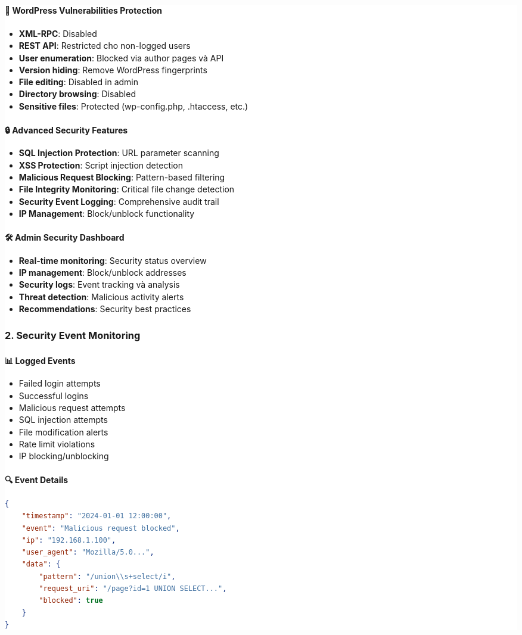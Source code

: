 #### 🚫 **WordPress Vulnerabilities Protection**

-   **XML-RPC**: Disabled
-   **REST API**: Restricted cho non-logged users
-   **User enumeration**: Blocked via author pages và API
-   **Version hiding**: Remove WordPress fingerprints
-   **File editing**: Disabled in admin
-   **Directory browsing**: Disabled
-   **Sensitive files**: Protected (wp-config.php, .htaccess, etc.)

#### 🔒 **Advanced Security Features**

-   **SQL Injection Protection**: URL parameter scanning
-   **XSS Protection**: Script injection detection
-   **Malicious Request Blocking**: Pattern-based filtering
-   **File Integrity Monitoring**: Critical file change detection
-   **Security Event Logging**: Comprehensive audit trail
-   **IP Management**: Block/unblock functionality

#### 🛠️ **Admin Security Dashboard**

-   **Real-time monitoring**: Security status overview
-   **IP management**: Block/unblock addresses
-   **Security logs**: Event tracking và analysis
-   **Threat detection**: Malicious activity alerts
-   **Recommendations**: Security best practices

### 2. **Security Event Monitoring**

#### 📊 **Logged Events**

-   Failed login attempts
-   Successful logins
-   Malicious request attempts
-   SQL injection attempts
-   File modification alerts
-   Rate limit violations
-   IP blocking/unblocking

#### 🔍 **Event Details**

```json
{
	"timestamp": "2024-01-01 12:00:00",
	"event": "Malicious request blocked",
	"ip": "192.168.1.100",
	"user_agent": "Mozilla/5.0...",
	"data": {
		"pattern": "/union\\s+select/i",
		"request_uri": "/page?id=1 UNION SELECT...",
		"blocked": true
	}
}
```

